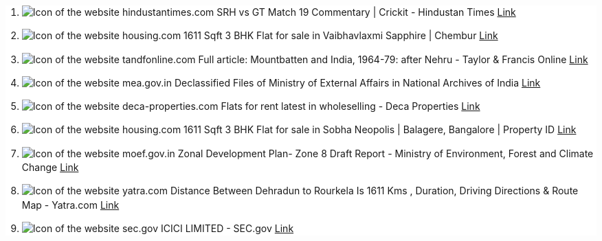 1. ![Icon of the website](https://t1.gstatic.com/faviconV2?url=https://www.hindustantimes.com/&client=BARD&type=FAVICON&size=25&fallback_opts=TYPE,SIZE,URL)
hindustantimes.com
SRH vs GT Match 19 Commentary | Crickit - Hindustan Times
[Link](https://www.hindustantimes.com/cricket/commentary-live-srh-vs-gt-ipl-2025-match-19-sunrisers-hyderabad-vs-gujarat-titans-t20-shahm04062025257234)

1. ![Icon of the website](https://t2.gstatic.com/faviconV2?url=https://housing.com/&client=BARD&type=FAVICON&size=25&fallback_opts=TYPE,SIZE,URL)
housing.com
1611 Sqft 3 BHK Flat for sale in Vaibhavlaxmi Sapphire | Chembur
[Link](https://housing.com/in/buy/resale/page/2590832-3-bhk-apartment-in-chembur-for-rs-21000000)

1. ![Icon of the website](https://t3.gstatic.com/faviconV2?url=https://www.tandfonline.com/&client=BARD&type=FAVICON&size=25&fallback_opts=TYPE,SIZE,URL)
tandfonline.com
Full article: Mountbatten and India, 1964-79: after Nehru - Taylor & Francis Online
[Link](https://www.tandfonline.com/doi/full/10.1080/13619462.2021.1944113)

1. ![Icon of the website](https://t2.gstatic.com/faviconV2?url=https://www.mea.gov.in/&client=BARD&type=FAVICON&size=25&fallback_opts=TYPE,SIZE,URL)
mea.gov.in
Declassified Files of Ministry of External Affairs in National Archives of India
[Link](https://www.mea.gov.in/images/pdf/national-archive-new.pdf)

1. ![Icon of the website](https://t0.gstatic.com/faviconV2?url=https://deca-properties.com/&client=BARD&type=FAVICON&size=25&fallback_opts=TYPE,SIZE,URL)
deca-properties.com
Flats for rent latest in wholeselling - Deca Properties
[Link](https://deca-properties.com/?k=1005874220420)

1. ![Icon of the website](https://t2.gstatic.com/faviconV2?url=https://housing.com/&client=BARD&type=FAVICON&size=25&fallback_opts=TYPE,SIZE,URL)
housing.com
1611 Sqft 3 BHK Flat for sale in Sobha Neopolis | Balagere, Bangalore | Property ID
[Link](https://housing.com/in/buy/resale/page/17016034-3-bhk-apartment-in-balagere-for-rs-23900000)

1. ![Icon of the website](https://t0.gstatic.com/faviconV2?url=https://moef.gov.in/&client=BARD&type=FAVICON&size=25&fallback_opts=TYPE,SIZE,URL)
moef.gov.in
Zonal Development Plan- Zone 8 Draft Report - Ministry of Environment, Forest and Climate Change
[Link](https://moef.gov.in/uploads/2018/07/Draft%20ZDP%20-%20Zone%208.pdf)

1. ![Icon of the website](https://t3.gstatic.com/faviconV2?url=https://www.yatra.com/&client=BARD&type=FAVICON&size=25&fallback_opts=TYPE,SIZE,URL)
yatra.com
Distance Between Dehradun to Rourkela Is 1611 Kms , Duration, Driving Directions & Route Map - Yatra.com
[Link](https://www.yatra.com/distance-between/distance-from-dehradun-to-rourkela.html)

1. ![Icon of the website](https://t1.gstatic.com/faviconV2?url=https://www.sec.gov/&client=BARD&type=FAVICON&size=25&fallback_opts=TYPE,SIZE,URL)
sec.gov
ICICI LIMITED - SEC.gov
[Link](https://www.sec.gov/Archives/edgar/data/1092947/000095010301501394/ltd20f-final.pdf)
